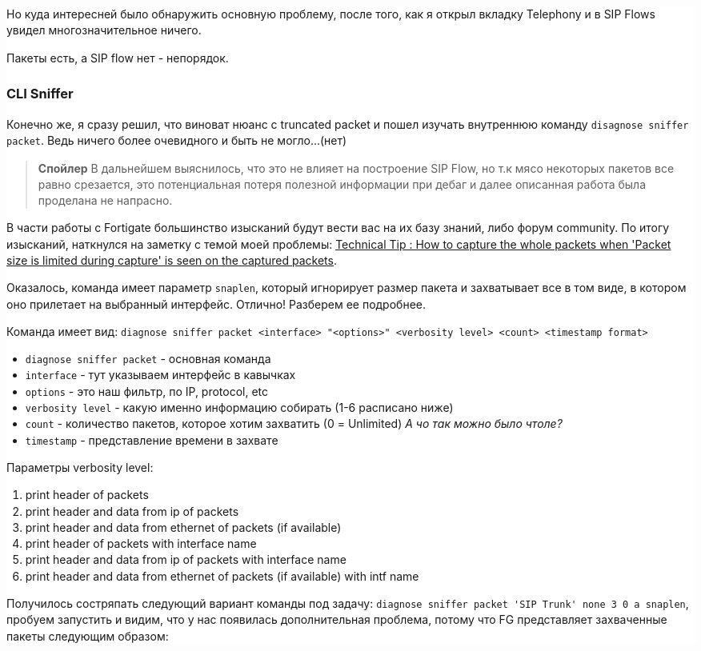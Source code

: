 Но куда интересней было обнаружить основную проблему, после того, как я открыл вкладку Telephony и в SIP Flows увидел многозначительное ничего.  

Пакеты есть, а SIP flow нет - непорядок.  

### CLI Sniffer <a name="sniffer"></a>
Конечно же, я сразу решил, что виноват нюанс с truncated packet и пошел изучать внутреннюю команду `disagnose sniffer packet`. Ведь ничего более очевидного и быть не могло...(нет)  

> **Спойлер** В дальнейшем выяснилось, что это не влияет на построение SIP Flow, но т.к мясо некоторых пакетов все равно срезается, это потенциальная потеря полезной информации при дебаг и далее описанная работа была проделана не напрасно.

В части работы с Fortigate большинство изысканий будут вести вас на их базу знаний, либо форум community. По итогу изысканий, наткнулся на заметку с темой моей проблемы: [Technical Tip : How to capture the whole packets when 'Packet size is limited during capture' is seen on the captured packets](https://community.fortinet.com/t5/FortiGate/Technical-Tip-How-to-capture-the-whole-packets-when-Packet-size/ta-p/212657).  

Оказалось, команда имеет параметр `snaplen`, который игнорирует размер пакета и захватывает все в том виде, в котором оно прилетает на выбранный интерфейс. Отлично! Разберем ее подробнее.   

Команда имеет вид: `diagnose sniffer packet <interface> "<options>" <verbosity level> <count> <timestamp format>`

- `diagnose sniffer packet` - основная команда
- `interface` - тут указываем интерфейс в кавычках
- `options` - это наш фильтр, по IP, protocol, etc
- `verbosity level` - какую именно информацию собирать (1-6 расписано ниже)
- `count` - количество пакетов, которое хотим захватить (0 = Unlimited) *А чо так можно было чтоле?*
- `timestamp` - представление времени в захвате

Параметры verbosity level:
1. print header of packets
2. print header and data from ip of packets
3. print header and data from ethernet of packets (if available)
4. print header of packets with interface name
5. print header and data from ip of packets with interface name
6. print header and data from ethernet of packets (if available) with intf name

Получилось состряпать следующий вариант команды под задачу: `diagnose sniffer packet 'SIP Trunk' none 3 0 a snaplen`, пробуем запустить и видим, что у нас появилась дополнительная проблема, потому что FG представляет захваченные пакеты следующим образом:  
